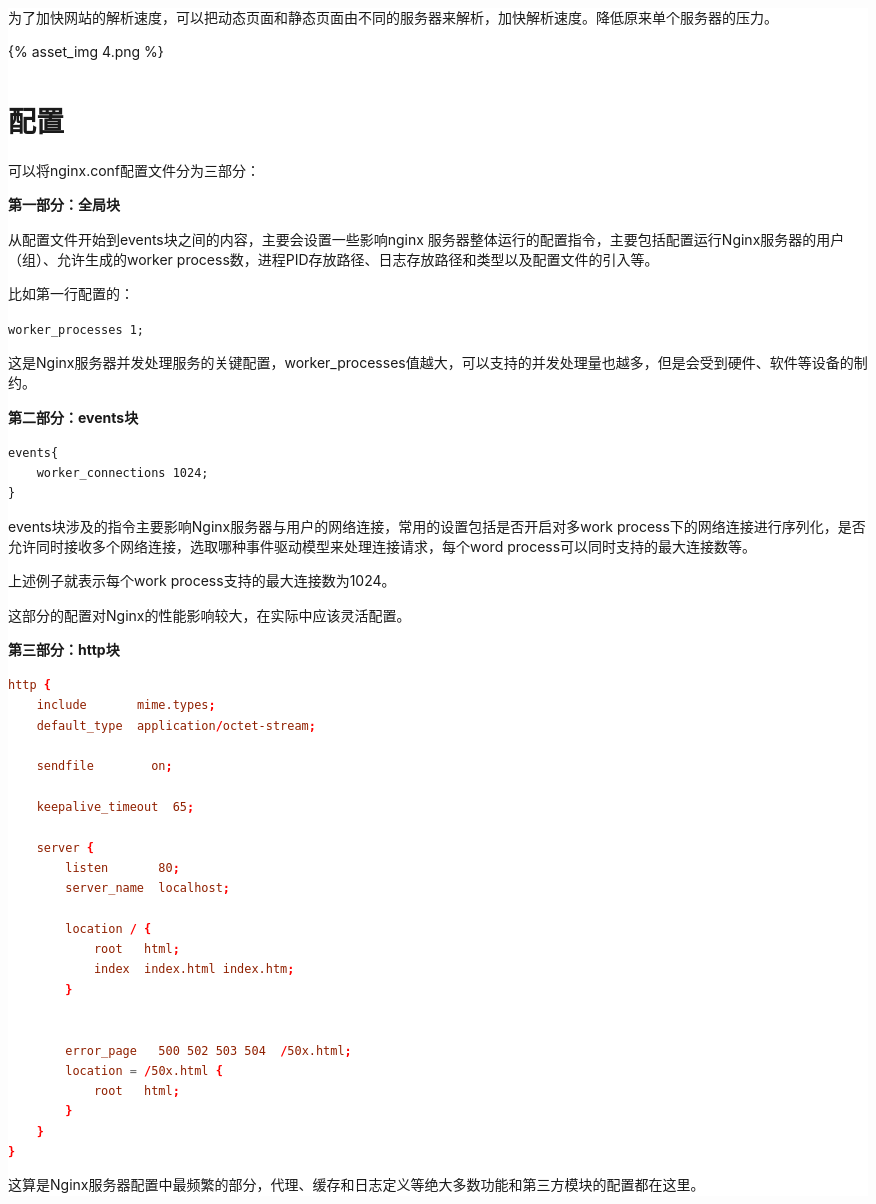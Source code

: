 为了加快网站的解析速度，可以把动态页面和静态页面由不同的服务器来解析，加快解析速度。降低原来单个服务器的压力。

{% asset_img 4.png %}

# 配置

可以将nginx.conf配置文件分为三部分：

**第一部分：全局块**

从配置文件开始到events块之间的内容，主要会设置一些影响nginx 服务器整体运行的配置指令，主要包括配置运行Nginx服务器的用户（组）、允许生成的worker process数，进程PID存放路径、日志存放路径和类型以及配置文件的引入等。

比如第一行配置的：
```txt
worker_processes 1;
```
这是Nginx服务器并发处理服务的关键配置，worker_processes值越大，可以支持的并发处理量也越多，但是会受到硬件、软件等设备的制约。

**第二部分：events块**

```txt
events{
    worker_connections 1024;
}
```
events块涉及的指令主要影响Nginx服务器与用户的网络连接，常用的设置包括是否开启对多work process下的网络连接进行序列化，是否允许同时接收多个网络连接，选取哪种事件驱动模型来处理连接请求，每个word process可以同时支持的最大连接数等。

上述例子就表示每个work process支持的最大连接数为1024。

这部分的配置对Nginx的性能影响较大，在实际中应该灵活配置。

**第三部分：http块**

```conf
http {
    include       mime.types;
    default_type  application/octet-stream;

    sendfile        on;

    keepalive_timeout  65;

    server {
        listen       80;
        server_name  localhost;

        location / {
            root   html;
            index  index.html index.htm;
        }

      
        error_page   500 502 503 504  /50x.html;
        location = /50x.html {
            root   html;
        }
    }
}
```
这算是Nginx服务器配置中最频繁的部分，代理、缓存和日志定义等绝大多数功能和第三方模块的配置都在这里。
